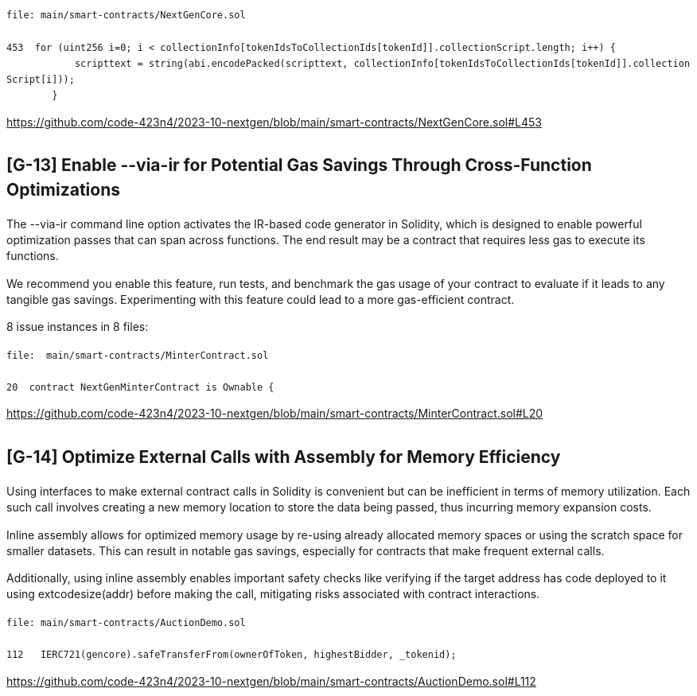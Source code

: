 
```solidity
file: main/smart-contracts/NextGenCore.sol

453  for (uint256 i=0; i < collectionInfo[tokenIdsToCollectionIds[tokenId]].collectionScript.length; i++) {
            scripttext = string(abi.encodePacked(scripttext, collectionInfo[tokenIdsToCollectionIds[tokenId]].collectionScript[i])); 
        }

```
https://github.com/code-423n4/2023-10-nextgen/blob/main/smart-contracts/NextGenCore.sol#L453


## [G-13] Enable --via-ir for Potential Gas Savings Through Cross-Function Optimizations

The --via-ir command line option activates the IR-based code generator in Solidity, which is designed to enable powerful optimization passes that can span across functions. The end result may be a contract that requires less gas to execute its functions.

We recommend you enable this feature, run tests, and benchmark the gas usage of your contract to evaluate if it leads to any tangible gas savings. Experimenting with this feature could lead to a more gas-efficient contract.

8 issue instances in 8 files:

```solidity
file:  main/smart-contracts/MinterContract.sol

20  contract NextGenMinterContract is Ownable {

```
https://github.com/code-423n4/2023-10-nextgen/blob/main/smart-contracts/MinterContract.sol#L20

## [G-14] Optimize External Calls with Assembly for Memory Efficiency

Using interfaces to make external contract calls in Solidity is convenient but can be inefficient in terms of memory utilization. Each such call involves creating a new memory location to store the data being passed, thus incurring memory expansion costs.

Inline assembly allows for optimized memory usage by re-using already allocated memory spaces or using the scratch space for smaller datasets. This can result in notable gas savings, especially for contracts that make frequent external calls.

Additionally, using inline assembly enables important safety checks like verifying if the target address has code deployed to it using extcodesize(addr) before making the call, mitigating risks associated with contract interactions.


```solidity
file: main/smart-contracts/AuctionDemo.sol

112   IERC721(gencore).safeTransferFrom(ownerOfToken, highestBidder, _tokenid);

```
https://github.com/code-423n4/2023-10-nextgen/blob/main/smart-contracts/AuctionDemo.sol#L112
